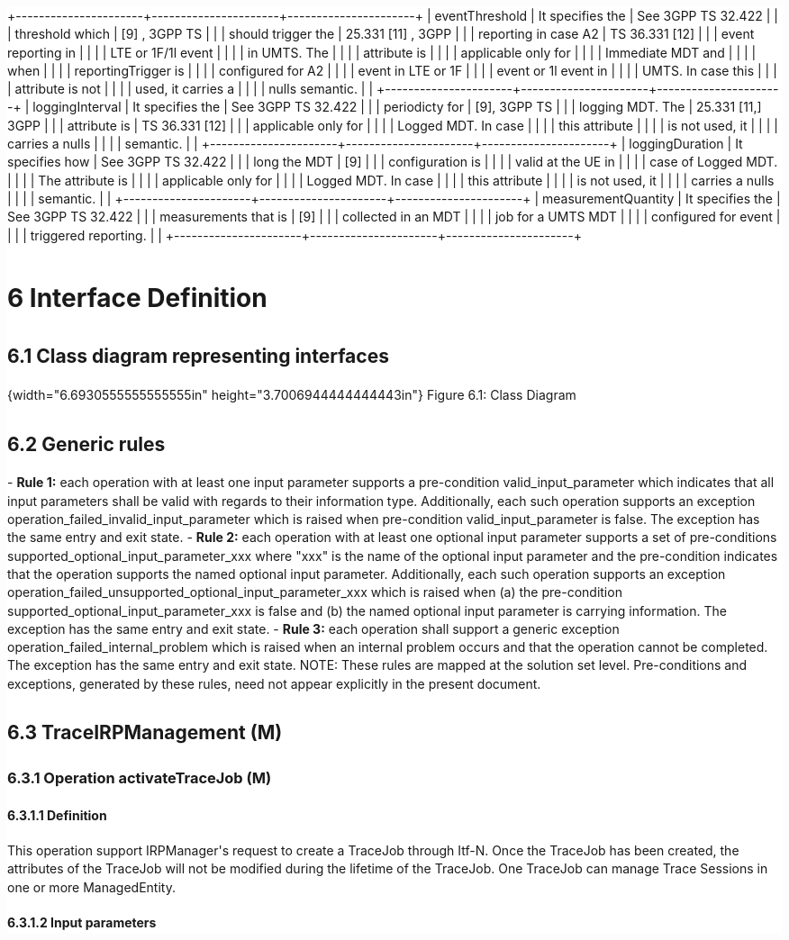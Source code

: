 +----------------------+----------------------+----------------------+ | eventThreshold | It specifies the | See 3GPP TS 32.422 | | | threshold which | [9] , 3GPP TS | | | should trigger the | 25.331 [11] , 3GPP | | | reporting in case A2 | TS 36.331 [12] | | | event reporting in | | | | LTE or 1F/1l event | | | | in UMTS. The | | | | attribute is | | | | applicable only for | | | | Immediate MDT and | | | | when | | | | reportingTrigger is | | | | configured for A2 | | | | event in LTE or 1F | | | | event or 1l event in | | | | UMTS. In case this | | | | attribute is not | | | | used, it carries a | | | | nulls semantic. | | +----------------------+----------------------+----------------------+ | loggingInterval | It specifies the | See 3GPP TS 32.422 | | | periodicty for | [9], 3GPP TS | | | logging MDT. The | 25.331 [11,] 3GPP | | | attribute is | TS 36.331 [12] | | | applicable only for | | | | Logged MDT. In case | | | | this attribute | | | | is not used, it | | | | carries a nulls | | | | semantic. | | +----------------------+----------------------+----------------------+ | loggingDuration | It specifies how | See 3GPP TS 32.422 | | | long the MDT | [9] | | | configuration is | | | | valid at the UE in | | | | case of Logged MDT. | | | | The attribute is | | | | applicable only for | | | | Logged MDT. In case | | | | this attribute | | | | is not used, it | | | | carries a nulls | | | | semantic. | | +----------------------+----------------------+----------------------+ | measurementQuantity | It specifies the | See 3GPP TS 32.422 | | | measurements that is | [9] | | | collected in an MDT | | | | job for a UMTS MDT | | | | configured for event | | | | triggered reporting. | | +----------------------+----------------------+----------------------+
# 6 Interface Definition
## 6.1 Class diagram representing interfaces
{width="6.6930555555555555in" height="3.7006944444444443in"}
Figure 6.1: Class Diagram
## 6.2 Generic rules
\- **Rule 1:** each operation with at least one input parameter supports a
pre-condition valid_input_parameter which indicates that all input parameters
shall be valid with regards to their information type. Additionally, each such
operation supports an exception operation_failed_invalid_input_parameter which
is raised when pre-condition valid_input_parameter is false. The exception has
the same entry and exit state.
\- **Rule 2:** each operation with at least one optional input parameter
supports a set of pre-conditions supported_optional_input_parameter_xxx where
\"xxx\" is the name of the optional input parameter and the pre-condition
indicates that the operation supports the named optional input parameter.
Additionally, each such operation supports an exception
operation_failed_unsupported_optional_input_parameter_xxx which is raised when
(a) the pre-condition supported_optional_input_parameter_xxx is false and (b)
the named optional input parameter is carrying information. The exception has
the same entry and exit state.
\- **Rule 3:** each operation shall support a generic exception
operation_failed_internal_problem which is raised when an internal problem
occurs and that the operation cannot be completed. The exception has the same
entry and exit state.
NOTE: These rules are mapped at the solution set level. Pre-conditions and
exceptions, generated by these rules, need not appear explicitly in the
present document.
## 6.3 TraceIRPManagement (M)
### 6.3.1 Operation activateTraceJob (M)
#### 6.3.1.1 Definition
This operation support IRPManager's request to create a TraceJob through
Itf-N.
Once the TraceJob has been created, the attributes of the TraceJob will not be
modified during the lifetime of the TraceJob.
One TraceJob can manage Trace Sessions in one or more ManagedEntity.
#### 6.3.1.2 Input parameters